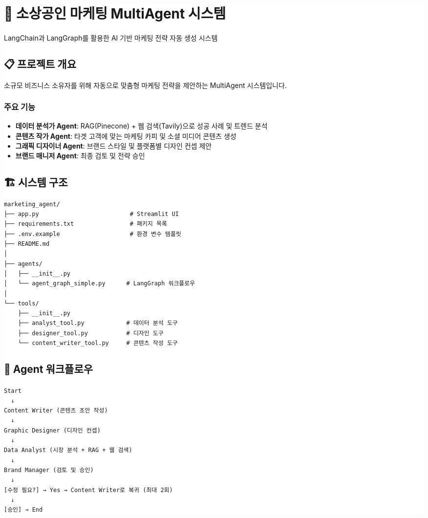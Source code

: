 # 🎯 소상공인 마케팅 MultiAgent 시스템

LangChain과 LangGraph를 활용한 AI 기반 마케팅 전략 자동 생성 시스템

## 📋 프로젝트 개요

소규모 비즈니스 소유자를 위해 자동으로 맞춤형 마케팅 전략을 제안하는 MultiAgent 시스템입니다.

### 주요 기능

- **데이터 분석가 Agent**: RAG(Pinecone) + 웹 검색(Tavily)으로 성공 사례 및 트렌드 분석
- **콘텐츠 작가 Agent**: 타겟 고객에 맞는 마케팅 카피 및 소셜 미디어 콘텐츠 생성
- **그래픽 디자이너 Agent**: 브랜드 스타일 및 플랫폼별 디자인 컨셉 제안
- **브랜드 매니저 Agent**: 최종 검토 및 전략 승인

## 🏗️ 시스템 구조

```
marketing_agent/
├── app.py                          # Streamlit UI
├── requirements.txt                # 패키지 목록
├── .env.example                    # 환경 변수 템플릿
├── README.md
│
├── agents/
│   ├── __init__.py
│   └── agent_graph_simple.py      # LangGraph 워크플로우
│
└── tools/
    ├── __init__.py
    ├── analyst_tool.py            # 데이터 분석 도구
    ├── designer_tool.py           # 디자인 도구
    └── content_writer_tool.py     # 콘텐츠 작성 도구
```

## 🔄 Agent 워크플로우

```
Start 
  ↓
Content Writer (콘텐츠 초안 작성)
  ↓
Graphic Designer (디자인 컨셉)
  ↓
Data Analyst (시장 분석 + RAG + 웹 검색)
  ↓
Brand Manager (검토 및 승인)
  ↓
[수정 필요?] → Yes → Content Writer로 복귀 (최대 2회)
  ↓
[승인] → End
```
